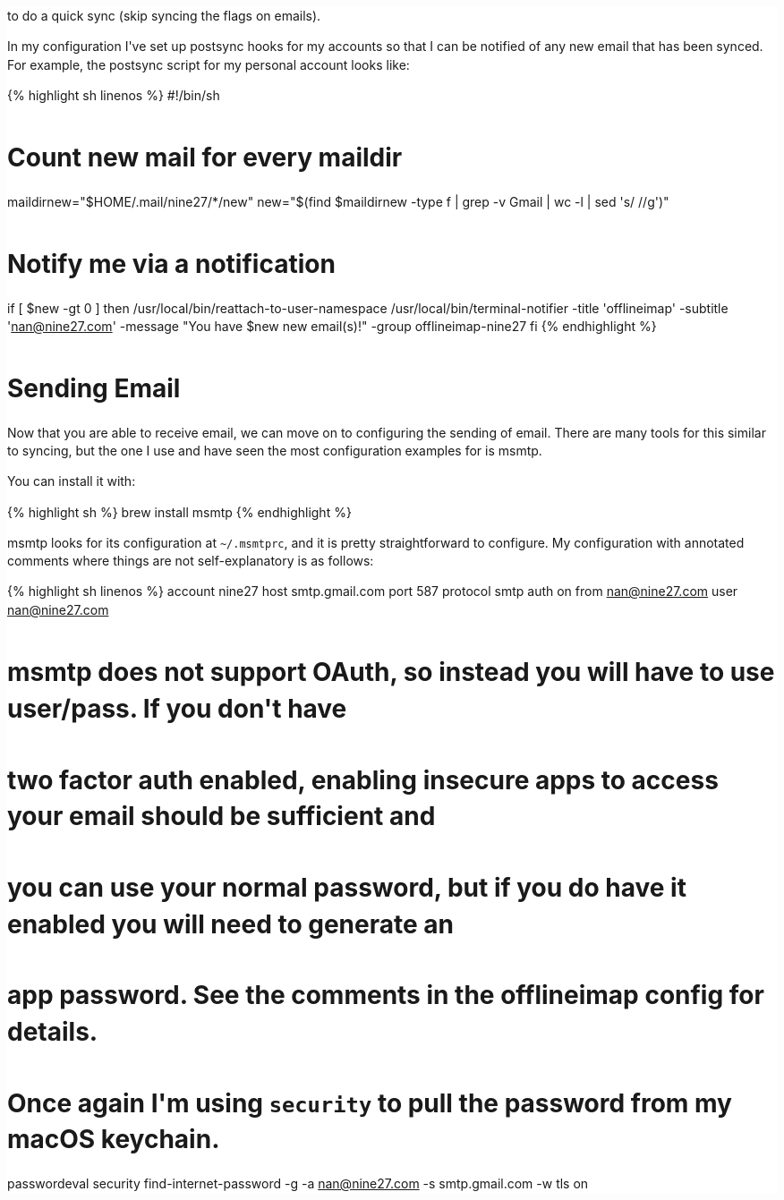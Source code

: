 to do a quick sync (skip syncing the flags on emails).

In my configuration I've set up postsync hooks for my accounts so that I can be notified of any new email that has been synced. For example, the postsync script for my personal account looks like:

{% highlight sh linenos %}
#!/bin/sh

# Count new mail for every maildir
maildirnew="$HOME/.mail/nine27/*/new"
new="$(find $maildirnew -type f | grep -v Gmail | wc -l | sed 's/ //g')"

# Notify me via a notification
if [ $new -gt 0 ]
then
    /usr/local/bin/reattach-to-user-namespace /usr/local/bin/terminal-notifier -title 'offlineimap' -subtitle 'nan@nine27.com' -message "You have $new new email(s)!" -group offlineimap-nine27
fi
{% endhighlight %}

# Sending Email

Now that you are able to receive email, we can move on to configuring the sending of email. There are many tools for this similar to syncing, but the one I use and have seen the most configuration examples for is msmtp.

You can install it with:

{% highlight sh %}
brew install msmtp
{% endhighlight %}

msmtp looks for its configuration at `~/.msmtprc`, and it is pretty straightforward to configure. My configuration with annotated comments where things are not self-explanatory is as follows:

{% highlight sh linenos %}
account nine27
host smtp.gmail.com
port 587
protocol smtp
auth on
from nan@nine27.com
user nan@nine27.com
# msmtp does not support OAuth, so instead you will have to use user/pass. If you don't have
# two factor auth enabled, enabling insecure apps to access your email should be sufficient and
# you can use your normal password, but if you do have it enabled you will need to generate an
# app password. See the comments in the offlineimap config for details.
# Once again I'm using `security` to pull the password from my macOS keychain.
passwordeval security find-internet-password -g -a nan@nine27.com -s smtp.gmail.com -w
tls on